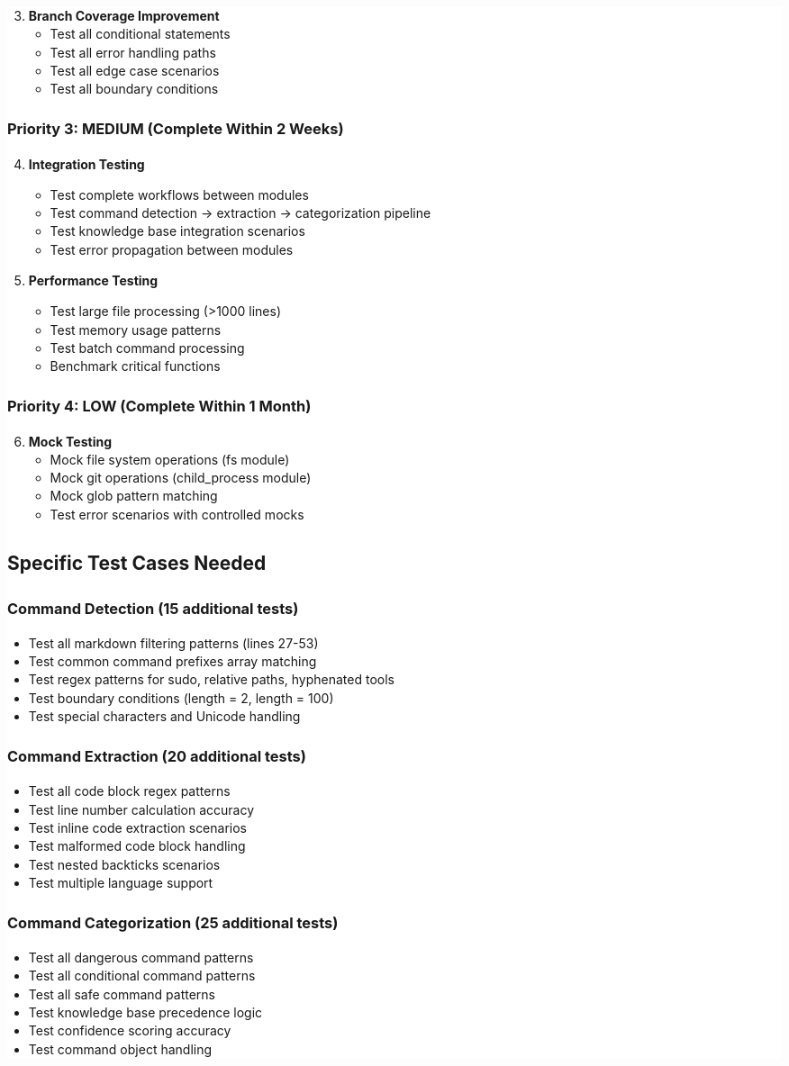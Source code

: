 3. **Branch Coverage Improvement**
   - Test all conditional statements
   - Test all error handling paths
   - Test all edge case scenarios
   - Test all boundary conditions

### Priority 3: MEDIUM (Complete Within 2 Weeks)
4. **Integration Testing**
   - Test complete workflows between modules
   - Test command detection → extraction → categorization pipeline
   - Test knowledge base integration scenarios
   - Test error propagation between modules

5. **Performance Testing**
   - Test large file processing (>1000 lines)
   - Test memory usage patterns
   - Test batch command processing
   - Benchmark critical functions

### Priority 4: LOW (Complete Within 1 Month)
6. **Mock Testing**
   - Mock file system operations (fs module)
   - Mock git operations (child_process module)
   - Mock glob pattern matching
   - Test error scenarios with controlled mocks

## Specific Test Cases Needed

### Command Detection (15 additional tests)
- Test all markdown filtering patterns (lines 27-53)
- Test common command prefixes array matching
- Test regex patterns for sudo, relative paths, hyphenated tools
- Test boundary conditions (length = 2, length = 100)
- Test special characters and Unicode handling

### Command Extraction (20 additional tests)
- Test all code block regex patterns
- Test line number calculation accuracy
- Test inline code extraction scenarios
- Test malformed code block handling
- Test nested backticks scenarios
- Test multiple language support

### Command Categorization (25 additional tests)
- Test all dangerous command patterns
- Test all conditional command patterns
- Test all safe command patterns
- Test knowledge base precedence logic
- Test confidence scoring accuracy
- Test command object handling

